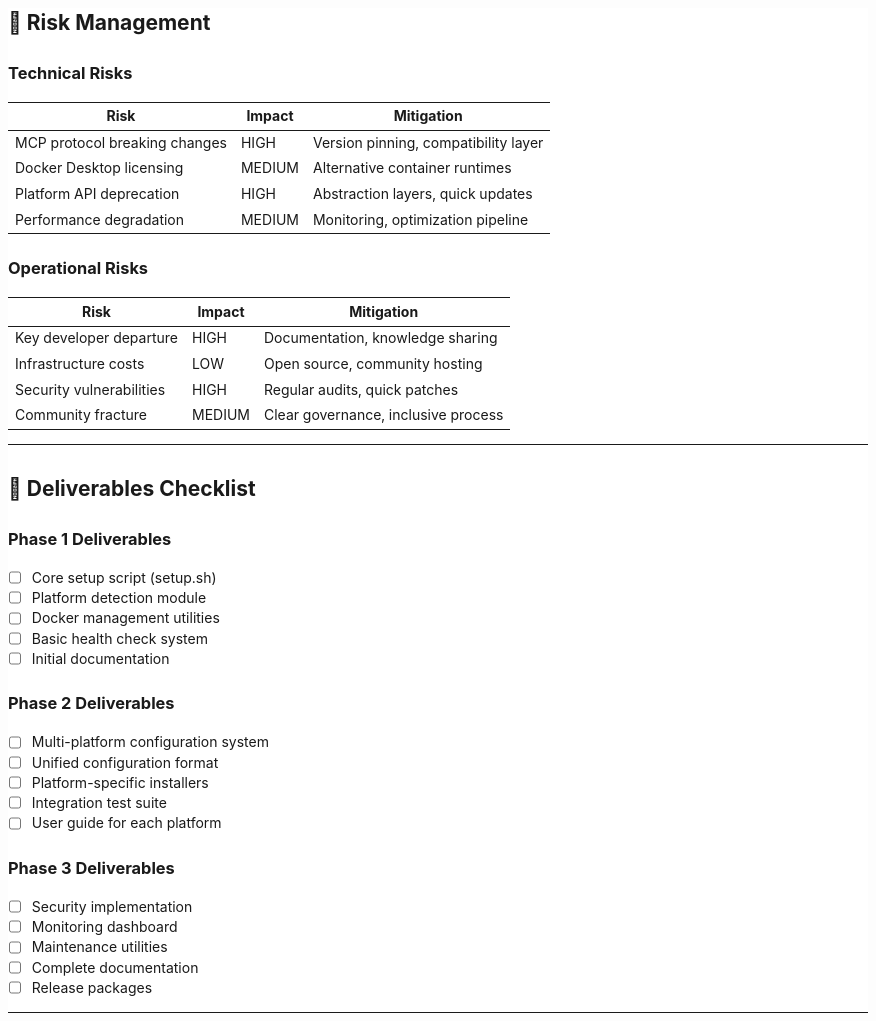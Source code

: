 
## 🚨 Risk Management

### Technical Risks

| Risk | Impact | Mitigation |
|------|--------|------------|
| MCP protocol breaking changes | HIGH | Version pinning, compatibility layer |
| Docker Desktop licensing | MEDIUM | Alternative container runtimes |
| Platform API deprecation | HIGH | Abstraction layers, quick updates |
| Performance degradation | MEDIUM | Monitoring, optimization pipeline |

### Operational Risks

| Risk | Impact | Mitigation |
|------|--------|------------|
| Key developer departure | HIGH | Documentation, knowledge sharing |
| Infrastructure costs | LOW | Open source, community hosting |
| Security vulnerabilities | HIGH | Regular audits, quick patches |
| Community fracture | MEDIUM | Clear governance, inclusive process |

---

## 🎯 Deliverables Checklist

### Phase 1 Deliverables
- [ ] Core setup script (setup.sh)
- [ ] Platform detection module
- [ ] Docker management utilities
- [ ] Basic health check system
- [ ] Initial documentation

### Phase 2 Deliverables
- [ ] Multi-platform configuration system
- [ ] Unified configuration format
- [ ] Platform-specific installers
- [ ] Integration test suite
- [ ] User guide for each platform

### Phase 3 Deliverables
- [ ] Security implementation
- [ ] Monitoring dashboard
- [ ] Maintenance utilities
- [ ] Complete documentation
- [ ] Release packages

---